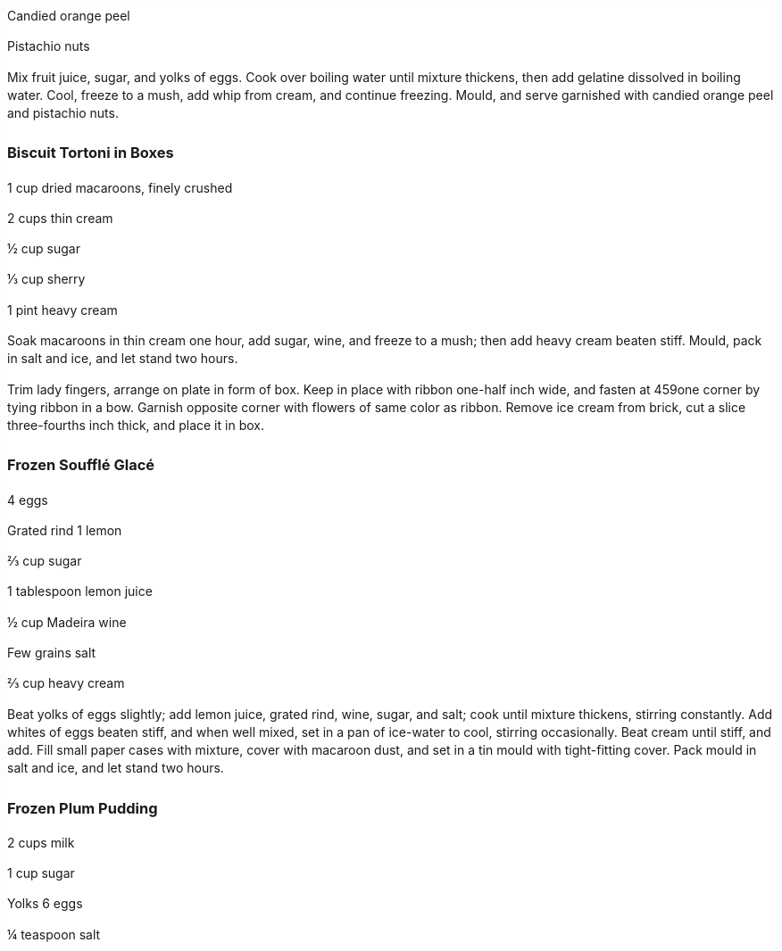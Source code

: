 Candied orange peel

Pistachio nuts

Mix fruit juice, sugar, and yolks of eggs. Cook over boiling water until mixture thickens, then add gelatine dissolved in boiling water. Cool, freeze to a mush, add whip from cream, and continue freezing. Mould, and serve garnished with candied orange peel and pistachio nuts.

### Biscuit Tortoni in Boxes

1 cup dried macaroons, finely crushed

2 cups thin cream

½ cup sugar

⅓ cup sherry

1 pint heavy cream

Soak macaroons in thin cream one hour, add sugar, wine, and freeze to a mush; then add heavy cream beaten stiff. Mould, pack in salt and ice, and let stand two hours.

Trim lady fingers, arrange on plate in form of box. Keep in place with ribbon one-half inch wide, and fasten at 459one corner by tying ribbon in a bow. Garnish opposite corner with flowers of same color as ribbon. Remove ice cream from brick, cut a slice three-fourths inch thick, and place it in box.

### Frozen Soufflé Glacé

4 eggs

Grated rind 1 lemon

⅔ cup sugar

1 tablespoon lemon juice

½ cup Madeira wine

Few grains salt

⅔ cup heavy cream

Beat yolks of eggs slightly; add lemon juice, grated rind, wine, sugar, and salt; cook until mixture thickens, stirring constantly. Add whites of eggs beaten stiff, and when well mixed, set in a pan of ice-water to cool, stirring occasionally. Beat cream until stiff, and add. Fill small paper cases with mixture, cover with macaroon dust, and set in a tin mould with tight-fitting cover. Pack mould in salt and ice, and let stand two hours.

### Frozen Plum Pudding

2 cups milk

1 cup sugar

Yolks 6 eggs

¼ teaspoon salt
